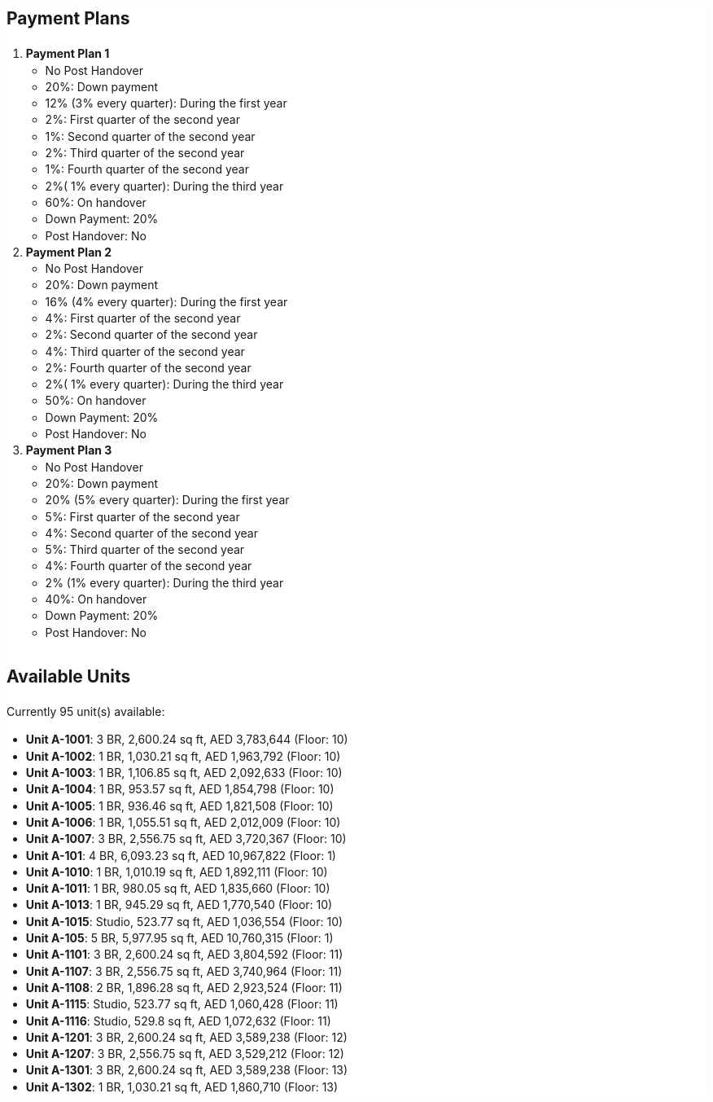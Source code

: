 ## Payment Plans
1. **Payment Plan 1**
   - No Post Handover
   - 20%: Down payment
   - 12% (3% every quarter): During the first year
   - 2%: First quarter of the second year
   - 1%: Second quarter of the second year
   - 2%: Third quarter of the second year
   - 1%: Fourth quarter of the second year
   - 2%( 1% every quarter): During the third year
   - 60%: On handover
   - Down Payment: 20%
   - Post Handover: No
2. **Payment Plan 2**
   - No Post Handover
   - 20%: Down payment
   - 16% (4% every quarter): During the first year
   - 4%: First quarter of the second year
   - 2%: Second quarter of the second year
   - 4%: Third quarter of the second year
   - 2%: Fourth quarter of the second year
   - 2%( 1% every quarter): During the third year
   - 50%: On handover
   - Down Payment: 20%
   - Post Handover: No
3. **Payment Plan 3**
   - No Post Handover
   - 20%: Down payment
   - 20% (5% every quarter): During the first year
   - 5%: First quarter of the second year
   - 4%: Second quarter of the second year
   - 5%: Third quarter of the second year
   - 4%: Fourth quarter of the second year
   - 2% (1% every quarter): During the third year
   - 40%: On handover
   - Down Payment: 20%
   - Post Handover: No

## Available Units
Currently 95 unit(s) available:
- **Unit A-1001**: 3 BR, 2,600.24 sq ft, AED 3,783,644 (Floor: 10)
- **Unit A-1002**: 1 BR, 1,030.21 sq ft, AED 1,963,792 (Floor: 10)
- **Unit A-1003**: 1 BR, 1,106.85 sq ft, AED 2,092,633 (Floor: 10)
- **Unit A-1004**: 1 BR, 953.57 sq ft, AED 1,854,798 (Floor: 10)
- **Unit A-1005**: 1 BR, 936.46 sq ft, AED 1,821,508 (Floor: 10)
- **Unit A-1006**: 1 BR, 1,055.51 sq ft, AED 2,012,009 (Floor: 10)
- **Unit A-1007**: 3 BR, 2,556.75 sq ft, AED 3,720,367 (Floor: 10)
- **Unit A-101**: 4 BR, 6,093.23 sq ft, AED 10,967,822 (Floor: 1)
- **Unit A-1010**: 1 BR, 1,010.19 sq ft, AED 1,892,111 (Floor: 10)
- **Unit A-1011**: 1 BR, 980.05 sq ft, AED 1,835,660 (Floor: 10)
- **Unit A-1013**: 1 BR, 945.29 sq ft, AED 1,770,540 (Floor: 10)
- **Unit A-1015**: Studio, 523.77 sq ft, AED 1,036,554 (Floor: 10)
- **Unit A-105**: 5 BR, 5,977.95 sq ft, AED 10,760,315 (Floor: 1)
- **Unit A-1101**: 3 BR, 2,600.24 sq ft, AED 3,804,592 (Floor: 11)
- **Unit A-1107**: 3 BR, 2,556.75 sq ft, AED 3,740,964 (Floor: 11)
- **Unit A-1108**: 2 BR, 1,896.28 sq ft, AED 2,923,524 (Floor: 11)
- **Unit A-1115**: Studio, 523.77 sq ft, AED 1,060,428 (Floor: 11)
- **Unit A-1116**: Studio, 529.8 sq ft, AED 1,072,632 (Floor: 11)
- **Unit A-1201**: 3 BR, 2,600.24 sq ft, AED 3,589,238 (Floor: 12)
- **Unit A-1207**: 3 BR, 2,556.75 sq ft, AED 3,529,212 (Floor: 12)
- **Unit A-1301**: 3 BR, 2,600.24 sq ft, AED 3,589,238 (Floor: 13)
- **Unit A-1302**: 1 BR, 1,030.21 sq ft, AED 1,860,710 (Floor: 13)
